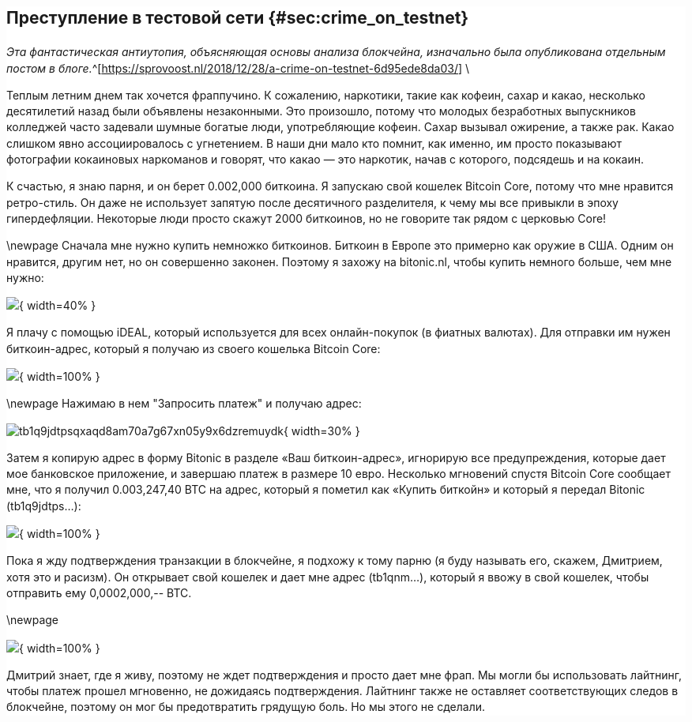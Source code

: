 ## Преступление в тестовой сети {#sec:crime_on_testnet}

_Эта фантастическая антиутопия, объясняющая основы анализа блокчейна, изначально была опубликована отдельным постом в блоге._^[<https://sprovoost.nl/2018/12/28/a-crime-on-testnet-6d95ede8da03/>]
\

Теплым летним днем так хочется фраппучино. К сожалению, наркотики, такие как кофеин, сахар и какао, несколько десятилетий назад были объявлены незаконными. Это произошло, потому что молодых безработных выпускников колледжей часто задевали шумные богатые люди, употребляющие кофеин. Сахар вызывал ожирение, а также рак. Какао слишком явно ассоциировалось с угнетением. В наши дни мало кто помнит, как именно, им просто показывают фотографии кокаиновых наркоманов и говорят, что какао — это наркотик, начав с которого, подсядешь и на кокаин.

К счастью, я знаю парня, и он берет 0.002,000 биткоина. Я запускаю свой кошелек Bitcoin Core, потому что мне нравится ретро-стиль. Он даже не использует запятую после десятичного разделителя, к чему мы все привыкли в эпоху гипердефляции. Некоторые люди просто скажут 2000 биткоинов, но не говорите так рядом с церковью Core!

\newpage
Сначала мне нужно купить немножко биткоинов. Биткоин в Европе это примерно как оружие в США. Одним он нравится, другим нет, но он совершенно законен. Поэтому я захожу на bitonic.nl, чтобы купить немного больше, чем мне нужно:

![](appendix/buy.png){ width=40% }

Я плачу с помощью iDEAL, который используется для всех онлайн-покупок (в фиатных валютах). Для отправки им нужен биткоин-адрес, который я получаю из своего кошелька Bitcoin Core:

![](appendix/core-2.png){ width=100% }

\newpage
Нажимаю в нем "Запросить платеж" и получаю адрес:

![[tb1q9jdtpsqxaqd8am70a7g67xn05y9x6dzremuydk](https://blockstream.info/testnet/address/tb1q9jdtpsqxaqd8am70a7g67xn05y9x6dzremuydk)](appendix/core-3.png){ width=30% }

Затем я копирую адрес в форму Bitonic в разделе «Ваш биткоин-адрес», игнорирую все предупреждения, которые дает мое банковское приложение, и завершаю платеж в размере 10 евро. Несколько мгновений спустя Bitcoin Core сообщает мне, что я получил 0.003,247,40 BTC на адрес, который я пометил как «Купить биткойн» и который я передал Bitonic (tb1q9jdtps…):

![](appendix/core-4.png){ width=100% }

Пока я жду подтверждения транзакции в блокчейне, я подхожу к тому парню (я буду называть его, скажем, Дмитрием, хотя это и расизм). Он открывает свой кошелек и дает мне адрес (tb1qnm…), который я ввожу в свой кошелек, чтобы отправить ему 0,0002,000,-- BTC.

\newpage

![](appendix/core-5.png){ width=100% }

Дмитрий знает, где я живу, поэтому не ждет подтверждения и просто дает мне фрап. Мы могли бы использовать лайтнинг, чтобы платеж прошел мгновенно, не дожидаясь подтверждения. Лайтнинг также не оставляет соответствующих следов в блокчейне, поэтому он мог бы предотвратить грядущую боль. Но мы этого не сделали.
